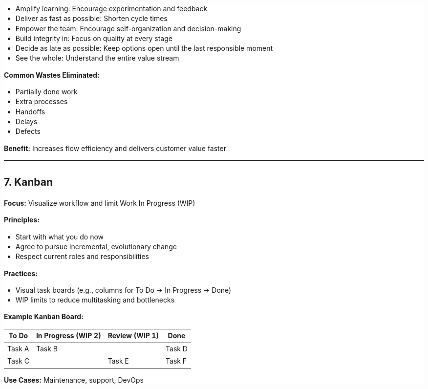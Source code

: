 - Amplify learning: Encourage experimentation and feedback
- Deliver as fast as possible: Shorten cycle times
- Empower the team: Encourage self-organization and decision-making
- Build integrity in: Focus on quality at every stage
- Decide as late as possible: Keep options open until the last responsible moment
- See the whole: Understand the entire value stream

**Common Wastes Eliminated:**

- Partially done work
- Extra processes
- Handoffs
- Delays
- Defects

**Benefit:** Increases flow efficiency and delivers customer value faster

---

## 7. Kanban

**Focus:** Visualize workflow and limit Work In Progress (WIP)

**Principles:**

- Start with what you do now
- Agree to pursue incremental, evolutionary change
- Respect current roles and responsibilities

**Practices:**

- Visual task boards (e.g., columns for To Do → In Progress → Done)
- WIP limits to reduce multitasking and bottlenecks

**Example Kanban Board:**

| To Do  | In Progress (WIP 2) | Review (WIP 1) | Done   |
| ------ | ------------------- | -------------- | ------ |
| Task A | Task B              |                | Task D |
| Task C |                     | Task E         | Task F |

**Use Cases:** Maintenance, support, DevOps
